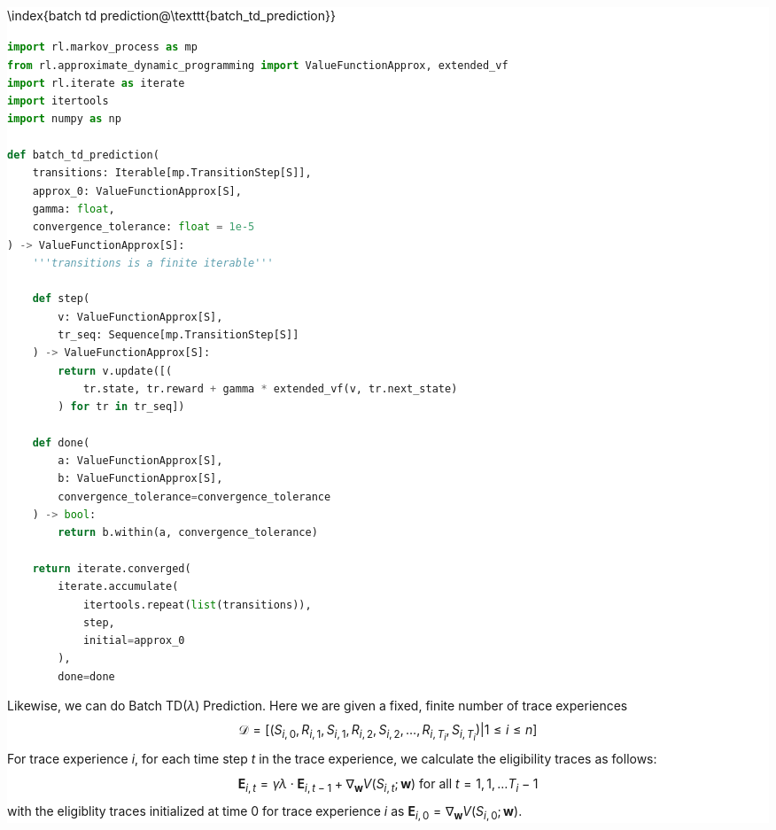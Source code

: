 \index{batch td prediction@\texttt{batch\_td\_prediction}}

```python
import rl.markov_process as mp
from rl.approximate_dynamic_programming import ValueFunctionApprox, extended_vf
import rl.iterate as iterate
import itertools
import numpy as np

def batch_td_prediction(
    transitions: Iterable[mp.TransitionStep[S]],
    approx_0: ValueFunctionApprox[S],
    gamma: float,
    convergence_tolerance: float = 1e-5
) -> ValueFunctionApprox[S]:
    '''transitions is a finite iterable'''

    def step(
        v: ValueFunctionApprox[S],
        tr_seq: Sequence[mp.TransitionStep[S]]
    ) -> ValueFunctionApprox[S]:
        return v.update([(
            tr.state, tr.reward + gamma * extended_vf(v, tr.next_state)
        ) for tr in tr_seq])

    def done(
        a: ValueFunctionApprox[S],
        b: ValueFunctionApprox[S],
        convergence_tolerance=convergence_tolerance
    ) -> bool:
        return b.within(a, convergence_tolerance)

    return iterate.converged(
        iterate.accumulate(
            itertools.repeat(list(transitions)),
            step,
            initial=approx_0
        ),
        done=done
```

[^batch-td-file]: `batch_td_prediction` is defined in the file [rl/td.py](https://github.com/TikhonJelvis/RL-book/blob/master/rl/td.py).

Likewise, we can do Batch TD($\lambda$) Prediction. Here we are given a fixed, finite number of trace experiences
$$\mathcal{D} = [(S_{i,0}, R_{i,1}, S_{i,1}, R_{i,2}, S_{i,2}, \ldots, R_{i,T_i}, S_{i,T_i}) | 1 \leq i \leq n]$$
For trace experience $i$, for each time step $t$ in the trace experience, we calculate the eligibility traces as follows:
$$\bm{E}_{i,t} = \gamma \lambda \cdot \bm{E}_{i, t-1} + \nabla_{\bm{w}} V(S_{i,t};\bm{w}) \text{ for all } t = 1, 1, \ldots T_i - 1$$
with the eligiblity traces initialized at time 0 for trace experience $i$ as $\bm{E}_{i,0} = \nabla_{\bm{w}} V(S_{i,0}; \bm{w})$.


[^returns-file-2]: `returns` is defined in the file [rl/returns.py](https://github.com/TikhonJelvis/RL-book/blob/master/rl/returns.py)
[^batch-mc-file]: `batch_mc_prediction` is defined in the file [rl/monte_carlo.py](https://github.com/TikhonJelvis/RL-book/blob/master/rl/monte_carlo.py).